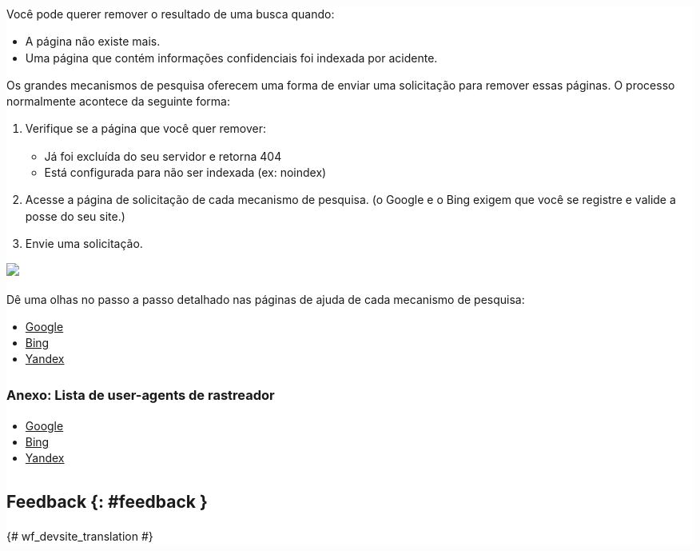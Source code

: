 Você pode querer remover o resultado de uma busca quando:

* A página não existe mais.
* Uma página que contém informações confidenciais foi indexada por acidente.

Os grandes mecanismos de pesquisa oferecem uma forma de enviar uma solicitação para remover essas páginas. O processo normalmente acontece da seguinte forma:

1. Verifique se a página que você quer remover:
    
    * Já foi excluída do seu servidor e retorna 404
    * Está configurada para não ser indexada (ex: noindex)

2. Acesse a página de solicitação de cada mecanismo de pesquisa. (o Google e o Bing exigem que você se registre e valide a posse do seu site.)

3. Envie uma solicitação.

<img src="imgs/remove-urls.png" srcset="imgs/remove-urls-2x.png 2x, imgs/remove-urls.png 1x" />

Dê uma olhas no passo a passo detalhado nas páginas de ajuda de cada mecanismo de pesquisa:

* [Google](https://support.google.com/webmasters/answer/1663419)
* [Bing](http://www.bing.com/webmaster/help/bing-content-removal-tool-cb6c294d)
* [Yandex](https://help.yandex.com/webmaster/yandex-indexing/removing-from-index.xml)

### Anexo: Lista de user-agents de rastreador

* [Google](https://support.google.com/webmasters/answer/1061943)
* [Bing](http://www.bing.com/webmaster/help/which-crawlers-does-bing-use-8c184ec0)
* [Yandex](https://help.yandex.com/search/robots/logs.xml)

## Feedback {: #feedback }

{# wf_devsite_translation #}